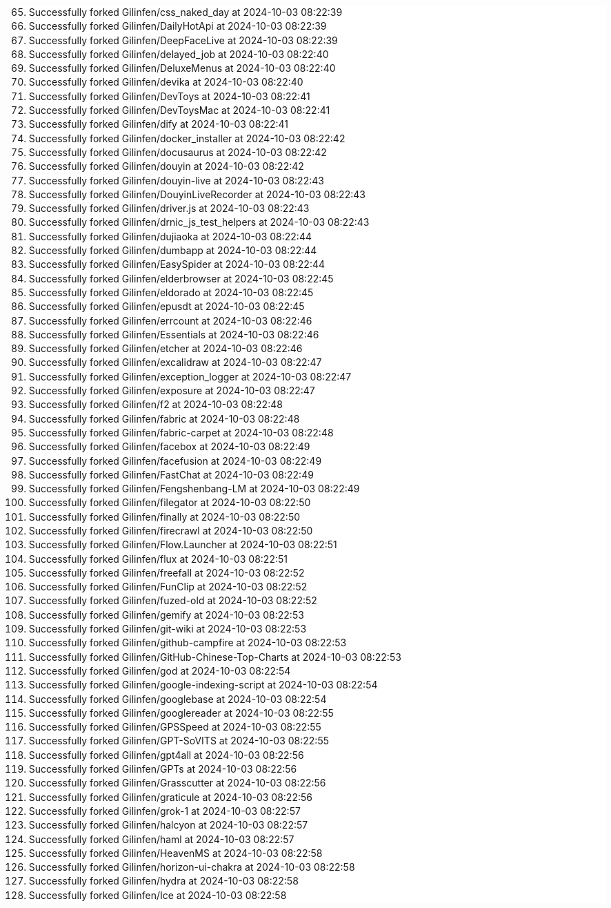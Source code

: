 65. Successfully forked Gilinfen/css_naked_day at 2024-10-03 08:22:39
66. Successfully forked Gilinfen/DailyHotApi at 2024-10-03 08:22:39
67. Successfully forked Gilinfen/DeepFaceLive at 2024-10-03 08:22:39
68. Successfully forked Gilinfen/delayed_job at 2024-10-03 08:22:40
69. Successfully forked Gilinfen/DeluxeMenus at 2024-10-03 08:22:40
70. Successfully forked Gilinfen/devika at 2024-10-03 08:22:40
71. Successfully forked Gilinfen/DevToys at 2024-10-03 08:22:41
72. Successfully forked Gilinfen/DevToysMac at 2024-10-03 08:22:41
73. Successfully forked Gilinfen/dify at 2024-10-03 08:22:41
74. Successfully forked Gilinfen/docker_installer at 2024-10-03 08:22:42
75. Successfully forked Gilinfen/docusaurus at 2024-10-03 08:22:42
76. Successfully forked Gilinfen/douyin at 2024-10-03 08:22:42
77. Successfully forked Gilinfen/douyin-live at 2024-10-03 08:22:43
78. Successfully forked Gilinfen/DouyinLiveRecorder at 2024-10-03 08:22:43
79. Successfully forked Gilinfen/driver.js at 2024-10-03 08:22:43
80. Successfully forked Gilinfen/drnic_js_test_helpers at 2024-10-03 08:22:43
81. Successfully forked Gilinfen/dujiaoka at 2024-10-03 08:22:44
82. Successfully forked Gilinfen/dumbapp at 2024-10-03 08:22:44
83. Successfully forked Gilinfen/EasySpider at 2024-10-03 08:22:44
84. Successfully forked Gilinfen/elderbrowser at 2024-10-03 08:22:45
85. Successfully forked Gilinfen/eldorado at 2024-10-03 08:22:45
86. Successfully forked Gilinfen/epusdt at 2024-10-03 08:22:45
87. Successfully forked Gilinfen/errcount at 2024-10-03 08:22:46
88. Successfully forked Gilinfen/Essentials at 2024-10-03 08:22:46
89. Successfully forked Gilinfen/etcher at 2024-10-03 08:22:46
90. Successfully forked Gilinfen/excalidraw at 2024-10-03 08:22:47
91. Successfully forked Gilinfen/exception_logger at 2024-10-03 08:22:47
92. Successfully forked Gilinfen/exposure at 2024-10-03 08:22:47
93. Successfully forked Gilinfen/f2 at 2024-10-03 08:22:48
94. Successfully forked Gilinfen/fabric at 2024-10-03 08:22:48
95. Successfully forked Gilinfen/fabric-carpet at 2024-10-03 08:22:48
96. Successfully forked Gilinfen/facebox at 2024-10-03 08:22:49
97. Successfully forked Gilinfen/facefusion at 2024-10-03 08:22:49
98. Successfully forked Gilinfen/FastChat at 2024-10-03 08:22:49
99. Successfully forked Gilinfen/Fengshenbang-LM at 2024-10-03 08:22:49
100. Successfully forked Gilinfen/filegator at 2024-10-03 08:22:50
101. Successfully forked Gilinfen/finally at 2024-10-03 08:22:50
102. Successfully forked Gilinfen/firecrawl at 2024-10-03 08:22:50
103. Successfully forked Gilinfen/Flow.Launcher at 2024-10-03 08:22:51
104. Successfully forked Gilinfen/flux at 2024-10-03 08:22:51
105. Successfully forked Gilinfen/freefall at 2024-10-03 08:22:52
106. Successfully forked Gilinfen/FunClip at 2024-10-03 08:22:52
107. Successfully forked Gilinfen/fuzed-old at 2024-10-03 08:22:52
108. Successfully forked Gilinfen/gemify at 2024-10-03 08:22:53
109. Successfully forked Gilinfen/git-wiki at 2024-10-03 08:22:53
110. Successfully forked Gilinfen/github-campfire at 2024-10-03 08:22:53
111. Successfully forked Gilinfen/GitHub-Chinese-Top-Charts at 2024-10-03 08:22:53
112. Successfully forked Gilinfen/god at 2024-10-03 08:22:54
113. Successfully forked Gilinfen/google-indexing-script at 2024-10-03 08:22:54
114. Successfully forked Gilinfen/googlebase at 2024-10-03 08:22:54
115. Successfully forked Gilinfen/googlereader at 2024-10-03 08:22:55
116. Successfully forked Gilinfen/GPSSpeed at 2024-10-03 08:22:55
117. Successfully forked Gilinfen/GPT-SoVITS at 2024-10-03 08:22:55
118. Successfully forked Gilinfen/gpt4all at 2024-10-03 08:22:56
119. Successfully forked Gilinfen/GPTs at 2024-10-03 08:22:56
120. Successfully forked Gilinfen/Grasscutter at 2024-10-03 08:22:56
121. Successfully forked Gilinfen/graticule at 2024-10-03 08:22:56
122. Successfully forked Gilinfen/grok-1 at 2024-10-03 08:22:57
123. Successfully forked Gilinfen/halcyon at 2024-10-03 08:22:57
124. Successfully forked Gilinfen/haml at 2024-10-03 08:22:57
125. Successfully forked Gilinfen/HeavenMS at 2024-10-03 08:22:58
126. Successfully forked Gilinfen/horizon-ui-chakra at 2024-10-03 08:22:58
127. Successfully forked Gilinfen/hydra at 2024-10-03 08:22:58
128. Successfully forked Gilinfen/Ice at 2024-10-03 08:22:58